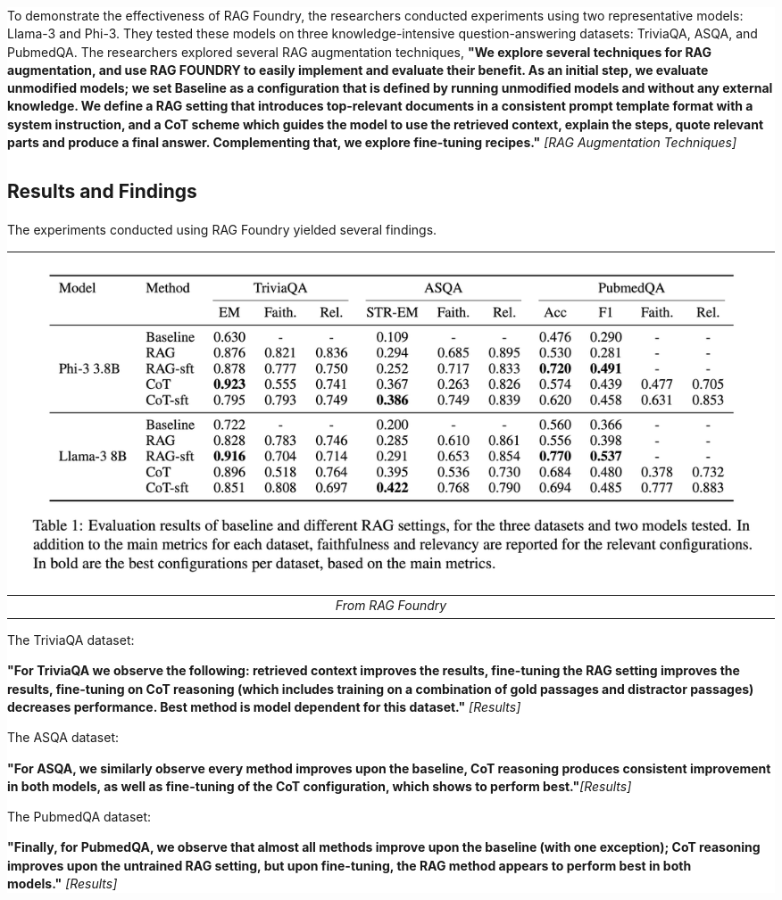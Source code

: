 To demonstrate the effectiveness of RAG Foundry, the researchers conducted experiments using two representative models: Llama-3 and Phi-3. They tested these models on three knowledge-intensive question-answering datasets: TriviaQA, ASQA, and PubmedQA. The researchers explored several RAG augmentation techniques, **"We explore several techniques for RAG augmentation, and use RAG FOUNDRY to easily implement and evaluate their benefit. As an initial step, we evaluate unmodified models; we set Baseline as a configuration that is defined by running unmodified models and without any external knowledge. We define a RAG setting that introduces top-relevant documents in a consistent prompt template format with a system instruction, and a CoT scheme which guides the model to use the retrieved context, explain the steps, quote relevant parts and produce a final answer. Complementing that, we explore fine-tuning recipes."** *[RAG Augmentation Techniques]*

## Results and Findings

The experiments conducted using RAG Foundry yielded several findings.

|![RAG Foundry](/assets/images/2024/08/08/6.png)|
|:--:| 
|*From RAG Foundry*|

The TriviaQA dataset:

**"For TriviaQA we observe the following: retrieved context improves the results, fine-tuning the RAG setting improves the results, fine-tuning on CoT reasoning (which includes training on a combination of gold passages and distractor passages) decreases performance. Best method is model dependent for this dataset."** *[Results]*

The ASQA dataset:

**"For ASQA, we similarly observe every method improves upon the baseline, CoT reasoning produces consistent improvement in both models, as well as fine-tuning of the CoT configuration, which shows to perform best."***[Results]*

The PubmedQA dataset:

**"Finally, for PubmedQA, we observe that almost all methods improve upon the baseline (with one exception); CoT reasoning improves upon the untrained RAG setting, but upon fine-tuning, the RAG method appears to perform best in both models."** *[Results]*

